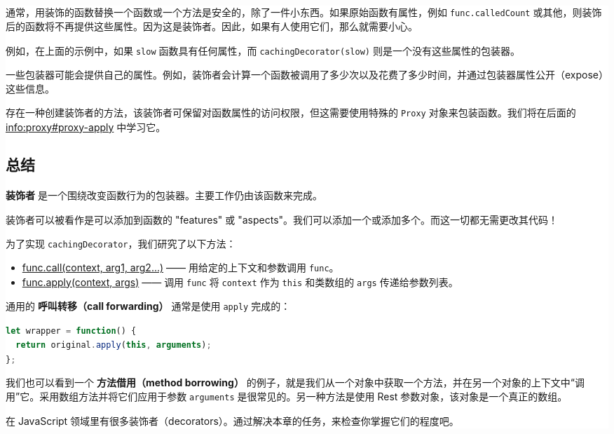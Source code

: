 通常，用装饰的函数替换一个函数或一个方法是安全的，除了一件小东西。如果原始函数有属性，例如 `func.calledCount` 或其他，则装饰后的函数将不再提供这些属性。因为这是装饰者。因此，如果有人使用它们，那么就需要小心。

例如，在上面的示例中，如果 `slow` 函数具有任何属性，而 `cachingDecorator(slow)` 则是一个没有这些属性的包装器。

一些包装器可能会提供自己的属性。例如，装饰者会计算一个函数被调用了多少次以及花费了多少时间，并通过包装器属性公开（expose）这些信息。

存在一种创建装饰者的方法，该装饰者可保留对函数属性的访问权限，但这需要使用特殊的 `Proxy` 对象来包装函数。我们将在后面的 <info:proxy#proxy-apply> 中学习它。

## 总结

**装饰者** 是一个围绕改变函数行为的包装器。主要工作仍由该函数来完成。

装饰者可以被看作是可以添加到函数的 "features" 或 "aspects"。我们可以添加一个或添加多个。而这一切都无需更改其代码！

为了实现 `cachingDecorator`，我们研究了以下方法：

- [func.call(context, arg1, arg2...)](mdn:js/Function/call) —— 用给定的上下文和参数调用 `func`。
- [func.apply(context, args)](mdn:js/Function/apply) —— 调用 `func` 将 `context` 作为 `this` 和类数组的 `args` 传递给参数列表。

通用的 **呼叫转移（call forwarding）** 通常是使用 `apply` 完成的：

```js
let wrapper = function() {
  return original.apply(this, arguments);
};
```

我们也可以看到一个 **方法借用（method borrowing）** 的例子，就是我们从一个对象中获取一个方法，并在另一个对象的上下文中“调用”它。采用数组方法并将它们应用于参数 `arguments` 是很常见的。另一种方法是使用 Rest 参数对象，该对象是一个真正的数组。

在 JavaScript 领域里有很多装饰者（decorators）。通过解决本章的任务，来检查你掌握它们的程度吧。
